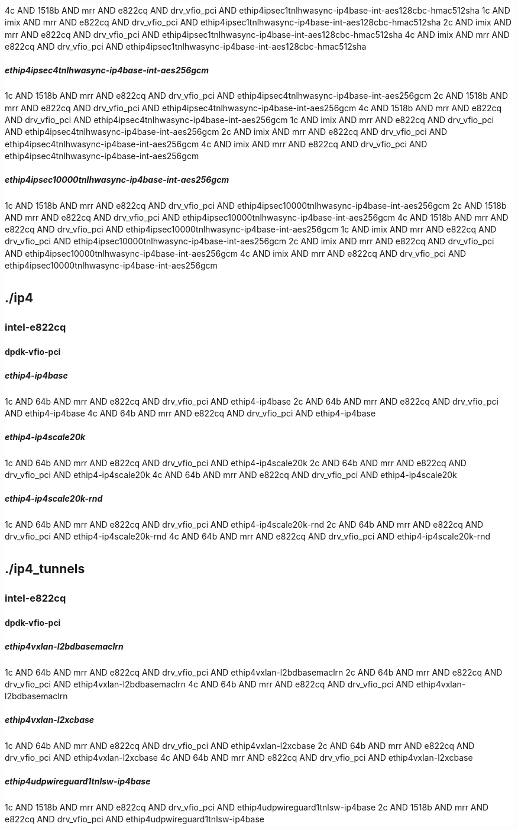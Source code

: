 4c AND 1518b AND mrr AND e822cq AND drv_vfio_pci AND ethip4ipsec1tnlhwasync-ip4base-int-aes128cbc-hmac512sha
1c AND imix AND mrr AND e822cq AND drv_vfio_pci AND ethip4ipsec1tnlhwasync-ip4base-int-aes128cbc-hmac512sha
2c AND imix AND mrr AND e822cq AND drv_vfio_pci AND ethip4ipsec1tnlhwasync-ip4base-int-aes128cbc-hmac512sha
4c AND imix AND mrr AND e822cq AND drv_vfio_pci AND ethip4ipsec1tnlhwasync-ip4base-int-aes128cbc-hmac512sha
##### ethip4ipsec4tnlhwasync-ip4base-int-aes256gcm
1c AND 1518b AND mrr AND e822cq AND drv_vfio_pci AND ethip4ipsec4tnlhwasync-ip4base-int-aes256gcm
2c AND 1518b AND mrr AND e822cq AND drv_vfio_pci AND ethip4ipsec4tnlhwasync-ip4base-int-aes256gcm
4c AND 1518b AND mrr AND e822cq AND drv_vfio_pci AND ethip4ipsec4tnlhwasync-ip4base-int-aes256gcm
1c AND imix AND mrr AND e822cq AND drv_vfio_pci AND ethip4ipsec4tnlhwasync-ip4base-int-aes256gcm
2c AND imix AND mrr AND e822cq AND drv_vfio_pci AND ethip4ipsec4tnlhwasync-ip4base-int-aes256gcm
4c AND imix AND mrr AND e822cq AND drv_vfio_pci AND ethip4ipsec4tnlhwasync-ip4base-int-aes256gcm
##### ethip4ipsec10000tnlhwasync-ip4base-int-aes256gcm
1c AND 1518b AND mrr AND e822cq AND drv_vfio_pci AND ethip4ipsec10000tnlhwasync-ip4base-int-aes256gcm
2c AND 1518b AND mrr AND e822cq AND drv_vfio_pci AND ethip4ipsec10000tnlhwasync-ip4base-int-aes256gcm
4c AND 1518b AND mrr AND e822cq AND drv_vfio_pci AND ethip4ipsec10000tnlhwasync-ip4base-int-aes256gcm
1c AND imix AND mrr AND e822cq AND drv_vfio_pci AND ethip4ipsec10000tnlhwasync-ip4base-int-aes256gcm
2c AND imix AND mrr AND e822cq AND drv_vfio_pci AND ethip4ipsec10000tnlhwasync-ip4base-int-aes256gcm
4c AND imix AND mrr AND e822cq AND drv_vfio_pci AND ethip4ipsec10000tnlhwasync-ip4base-int-aes256gcm
## ./ip4
### intel-e822cq
#### dpdk-vfio-pci
##### ethip4-ip4base
1c AND 64b AND mrr AND e822cq AND drv_vfio_pci AND ethip4-ip4base
2c AND 64b AND mrr AND e822cq AND drv_vfio_pci AND ethip4-ip4base
4c AND 64b AND mrr AND e822cq AND drv_vfio_pci AND ethip4-ip4base
##### ethip4-ip4scale20k
1c AND 64b AND mrr AND e822cq AND drv_vfio_pci AND ethip4-ip4scale20k
2c AND 64b AND mrr AND e822cq AND drv_vfio_pci AND ethip4-ip4scale20k
4c AND 64b AND mrr AND e822cq AND drv_vfio_pci AND ethip4-ip4scale20k
##### ethip4-ip4scale20k-rnd
1c AND 64b AND mrr AND e822cq AND drv_vfio_pci AND ethip4-ip4scale20k-rnd
2c AND 64b AND mrr AND e822cq AND drv_vfio_pci AND ethip4-ip4scale20k-rnd
4c AND 64b AND mrr AND e822cq AND drv_vfio_pci AND ethip4-ip4scale20k-rnd
## ./ip4_tunnels
### intel-e822cq
#### dpdk-vfio-pci
##### ethip4vxlan-l2bdbasemaclrn
1c AND 64b AND mrr AND e822cq AND drv_vfio_pci AND ethip4vxlan-l2bdbasemaclrn
2c AND 64b AND mrr AND e822cq AND drv_vfio_pci AND ethip4vxlan-l2bdbasemaclrn
4c AND 64b AND mrr AND e822cq AND drv_vfio_pci AND ethip4vxlan-l2bdbasemaclrn
##### ethip4vxlan-l2xcbase
1c AND 64b AND mrr AND e822cq AND drv_vfio_pci AND ethip4vxlan-l2xcbase
2c AND 64b AND mrr AND e822cq AND drv_vfio_pci AND ethip4vxlan-l2xcbase
4c AND 64b AND mrr AND e822cq AND drv_vfio_pci AND ethip4vxlan-l2xcbase
##### ethip4udpwireguard1tnlsw-ip4base
1c AND 1518b AND mrr AND e822cq AND drv_vfio_pci AND ethip4udpwireguard1tnlsw-ip4base
2c AND 1518b AND mrr AND e822cq AND drv_vfio_pci AND ethip4udpwireguard1tnlsw-ip4base